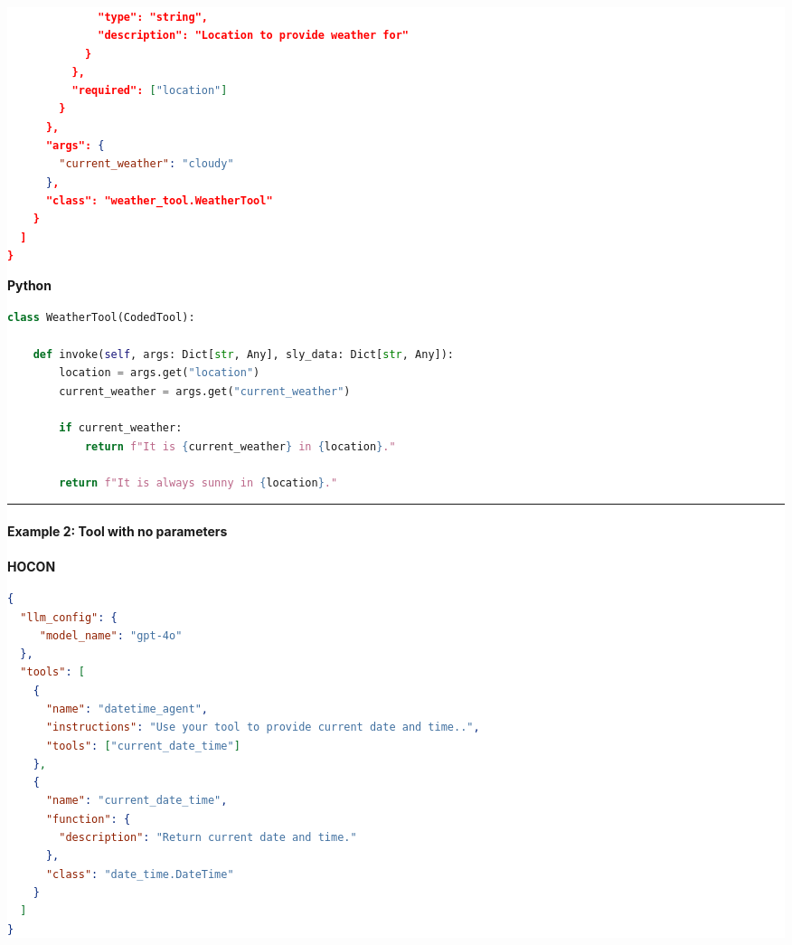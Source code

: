 ```json
              "type": "string",
              "description": "Location to provide weather for"
            }
          },
          "required": ["location"]
        }
      },
      "args": {
        "current_weather": "cloudy"
      },
      "class": "weather_tool.WeatherTool"
    }
  ]
}
```

**Python**
```python
class WeatherTool(CodedTool):

    def invoke(self, args: Dict[str, Any], sly_data: Dict[str, Any]):
        location = args.get("location")
        current_weather = args.get("current_weather")

        if current_weather:
            return f"It is {current_weather} in {location}."
        
        return f"It is always sunny in {location}."
```
---

#### Example 2: Tool with no parameters
**HOCON**

```json
{
  "llm_config": {
     "model_name": "gpt-4o"
  },
  "tools": [
    {
      "name": "datetime_agent",
      "instructions": "Use your tool to provide current date and time..",
      "tools": ["current_date_time"]
    },
    {
      "name": "current_date_time",
      "function": {
        "description": "Return current date and time."
      },
      "class": "date_time.DateTime"
    }
  ]
}
```
